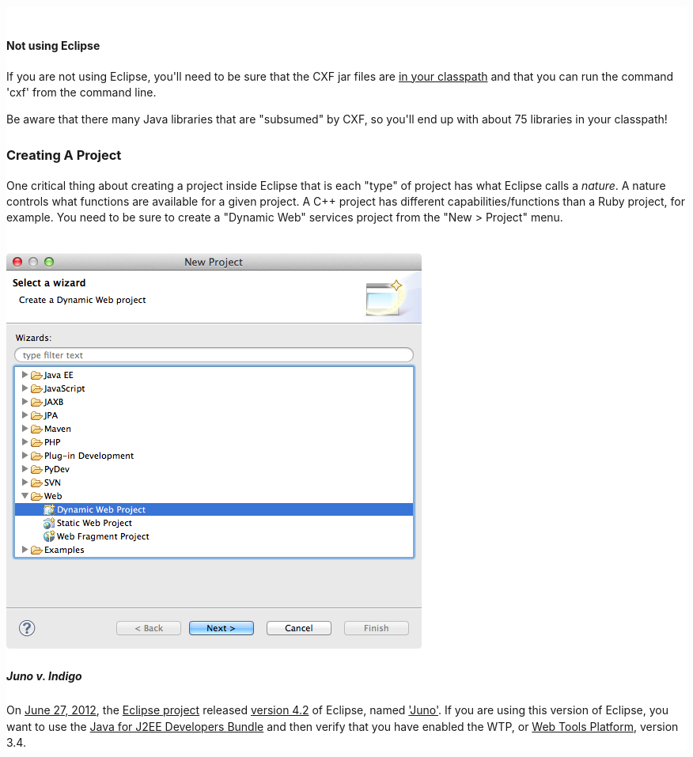 <br/>


#### Not using Eclipse

If you are not using Eclipse, you'll need to be sure that the CXF jar files are [in your classpath](http://docs.oracle.com/Javase/tutorial/essential/environment/paths.html) and that you can run the command 'cxf' from the command line.

Be aware that there many Java libraries that are "subsumed" by CXF, so you'll end up with about 75 libraries in your classpath!

### Creating A Project

One critical thing about creating a project inside Eclipse that is each "type" of project has what Eclipse calls a _nature_.  A nature controls what functions are available for a given project.  A C++ project has different capabilities/functions than a Ruby project, for example.  You need to be sure to create a "Dynamic Web" services project from the "New > Project" menu.

<br/>
<img src="images/newproject.png"/>
<br/>

##### Juno v. Indigo

On [June 27, 2012](http://www.eclipse.org/org/press-release/20120627_junorelease.php), the [Eclipse project](http://www.eclipse.org/eclipse/) released [version 4.2](http://www.eclipse.org/downloads/) of Eclipse, named ['Juno'](http://www.eclipse.org/juno/).  If you are using this version of Eclipse, you  want to use the [Java for J2EE Developers Bundle](http://www.eclipse.org/downloads/packages/eclipse-ide-java-ee-developers/junor) and then verify that you have enabled the WTP, or [Web Tools Platform](http://www.eclipse.org/webtools/), version 3.4.
